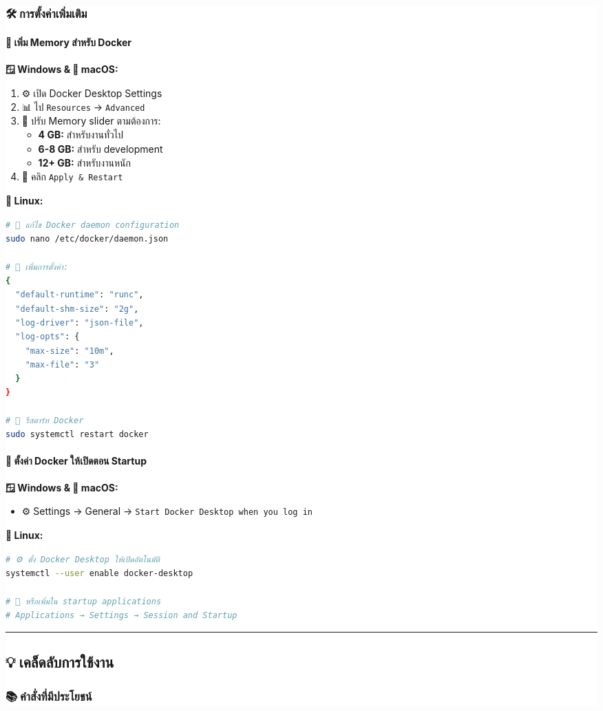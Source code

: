 ### 🛠️ การตั้งค่าเพิ่มเติม

#### 💾 เพิ่ม Memory สำหรับ Docker

**🪟 Windows & 🍎 macOS:**
1. ⚙️ เปิด Docker Desktop Settings
2. 📊 ไป `Resources` → `Advanced`
3. 🔧 ปรับ Memory slider ตามต้องการ:
   - **4 GB:** สำหรับงานทั่วไป
   - **6-8 GB:** สำหรับ development  
   - **12+ GB:** สำหรับงานหนัก
4. 🔄 คลิก `Apply & Restart`

**🐧 Linux:**
```bash
# 🔧 แก้ไข Docker daemon configuration
sudo nano /etc/docker/daemon.json

# 📝 เพิ่มการตั้งค่า:
{
  "default-runtime": "runc",
  "default-shm-size": "2g",
  "log-driver": "json-file",
  "log-opts": {
    "max-size": "10m",
    "max-file": "3"
  }
}

# 🔄 รีสตาร์ท Docker
sudo systemctl restart docker
```

#### 🚀 ตั้งค่า Docker ให้เปิดตอน Startup

**🪟 Windows & 🍎 macOS:**
- ⚙️ Settings → General → `Start Docker Desktop when you log in`

**🐧 Linux:**
```bash
# ⚙️ ตั้ง Docker Desktop ให้เปิดอัตโนมัติ
systemctl --user enable docker-desktop

# 🔧 หรือเพิ่มใน startup applications
# Applications → Settings → Session and Startup
```

---

## 💡 เคล็ดลับการใช้งาน

### 📚 คำสั่งที่มีประโยชน์
